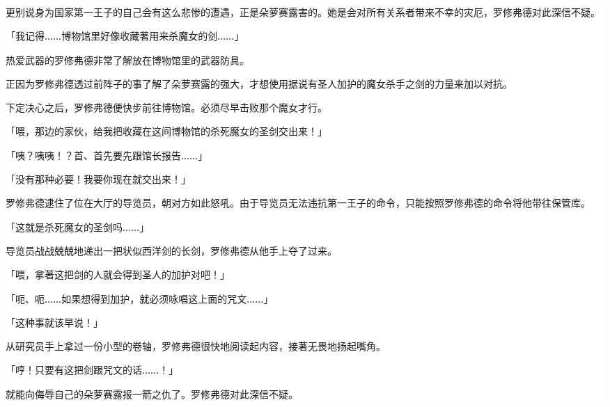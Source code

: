 更别说身为国家第一王子的自己会有这么悲惨的遭遇，正是朵萝赛露害的。她是会对所有关系者带来不幸的灾厄，罗修弗德对此深信不疑。

「我记得……博物馆里好像收藏著用来杀魔女的剑……」

热爱武器的罗修弗德非常了解放在博物馆里的武器防具。

正因为罗修弗德透过前阵子的事了解了朵萝赛露的强大，才想使用据说有圣人加护的魔女杀手之剑的力量来加以对抗。

下定决心之后，罗修弗德便快步前往博物馆。必须尽早击败那个魔女才行。

「喂，那边的家伙，给我把收藏在这间博物馆的杀死魔女的圣剑交出来！」

「咦？咦咦！？首、首先要先跟馆长报告……」

「没有那种必要！我要你现在就交出来！」

罗修弗德逮住了位在大厅的导览员，朝对方如此怒吼。由于导览员无法违抗第一王子的命令，只能按照罗修弗德的命令将他带往保管库。

「这就是杀死魔女的圣剑吗……」

导览员战战兢兢地递出一把状似西洋剑的长剑，罗修弗德从他手上夺了过来。

「喂，拿著这把剑的人就会得到圣人的加护对吧！」

「呃、呃……如果想得到加护，就必须咏唱这上面的咒文……」

「这种事就该早说！」

从研究员手上拿过一份小型的卷轴，罗修弗德很快地阅读起内容，接著无畏地扬起嘴角。

「哼！只要有这把剑跟咒文的话……！」

就能向侮辱自己的朵萝赛露报一箭之仇了。罗修弗德对此深信不疑。

